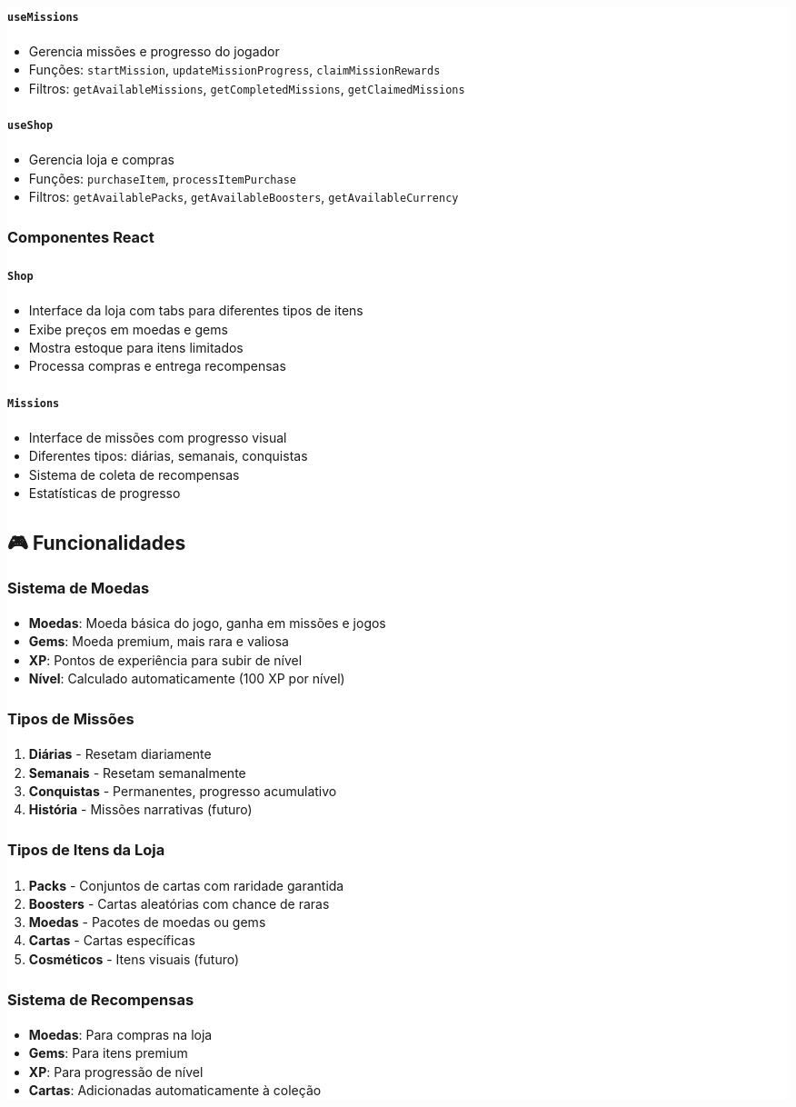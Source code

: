 #### **`useMissions`**
- Gerencia missões e progresso do jogador
- Funções: `startMission`, `updateMissionProgress`, `claimMissionRewards`
- Filtros: `getAvailableMissions`, `getCompletedMissions`, `getClaimedMissions`

#### **`useShop`**
- Gerencia loja e compras
- Funções: `purchaseItem`, `processItemPurchase`
- Filtros: `getAvailablePacks`, `getAvailableBoosters`, `getAvailableCurrency`

### **Componentes React**

#### **`Shop`**
- Interface da loja com tabs para diferentes tipos de itens
- Exibe preços em moedas e gems
- Mostra estoque para itens limitados
- Processa compras e entrega recompensas

#### **`Missions`**
- Interface de missões com progresso visual
- Diferentes tipos: diárias, semanais, conquistas
- Sistema de coleta de recompensas
- Estatísticas de progresso

## 🎮 Funcionalidades

### **Sistema de Moedas**
- **Moedas**: Moeda básica do jogo, ganha em missões e jogos
- **Gems**: Moeda premium, mais rara e valiosa
- **XP**: Pontos de experiência para subir de nível
- **Nível**: Calculado automaticamente (100 XP por nível)

### **Tipos de Missões**
1. **Diárias** - Resetam diariamente
2. **Semanais** - Resetam semanalmente  
3. **Conquistas** - Permanentes, progresso acumulativo
4. **História** - Missões narrativas (futuro)

### **Tipos de Itens da Loja**
1. **Packs** - Conjuntos de cartas com raridade garantida
2. **Boosters** - Cartas aleatórias com chance de raras
3. **Moedas** - Pacotes de moedas ou gems
4. **Cartas** - Cartas específicas
5. **Cosméticos** - Itens visuais (futuro)

### **Sistema de Recompensas**
- **Moedas**: Para compras na loja
- **Gems**: Para itens premium
- **XP**: Para progressão de nível
- **Cartas**: Adicionadas automaticamente à coleção
